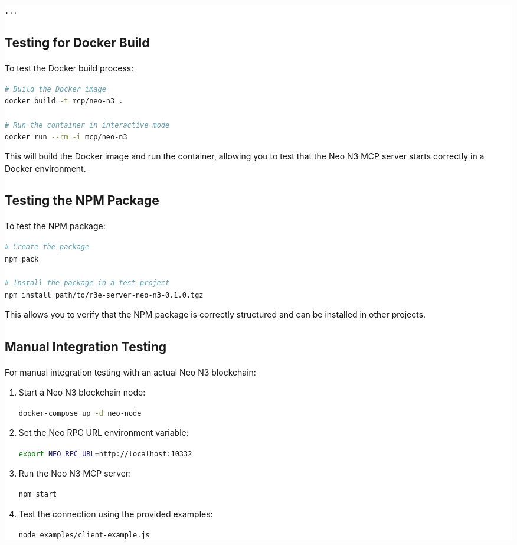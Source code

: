 ```
...
```

## Testing for Docker Build

To test the Docker build process:

```bash
# Build the Docker image
docker build -t mcp/neo-n3 .

# Run the container in interactive mode
docker run --rm -i mcp/neo-n3
```

This will build the Docker image and run the container, allowing you to test that the Neo N3 MCP server starts correctly in a Docker environment.

## Testing the NPM Package

To test the NPM package:

```bash
# Create the package
npm pack

# Install the package in a test project
npm install path/to/r3e-server-neo-n3-0.1.0.tgz
```

This allows you to verify that the NPM package is correctly structured and can be installed in other projects.

## Manual Integration Testing

For manual integration testing with an actual Neo N3 blockchain:

1. Start a Neo N3 blockchain node:
   ```bash
   docker-compose up -d neo-node
   ```

2. Set the Neo RPC URL environment variable:
   ```bash
   export NEO_RPC_URL=http://localhost:10332
   ```

3. Run the Neo N3 MCP server:
   ```bash
   npm start
   ```

4. Test the connection using the provided examples:
   ```bash
   node examples/client-example.js
   ```

